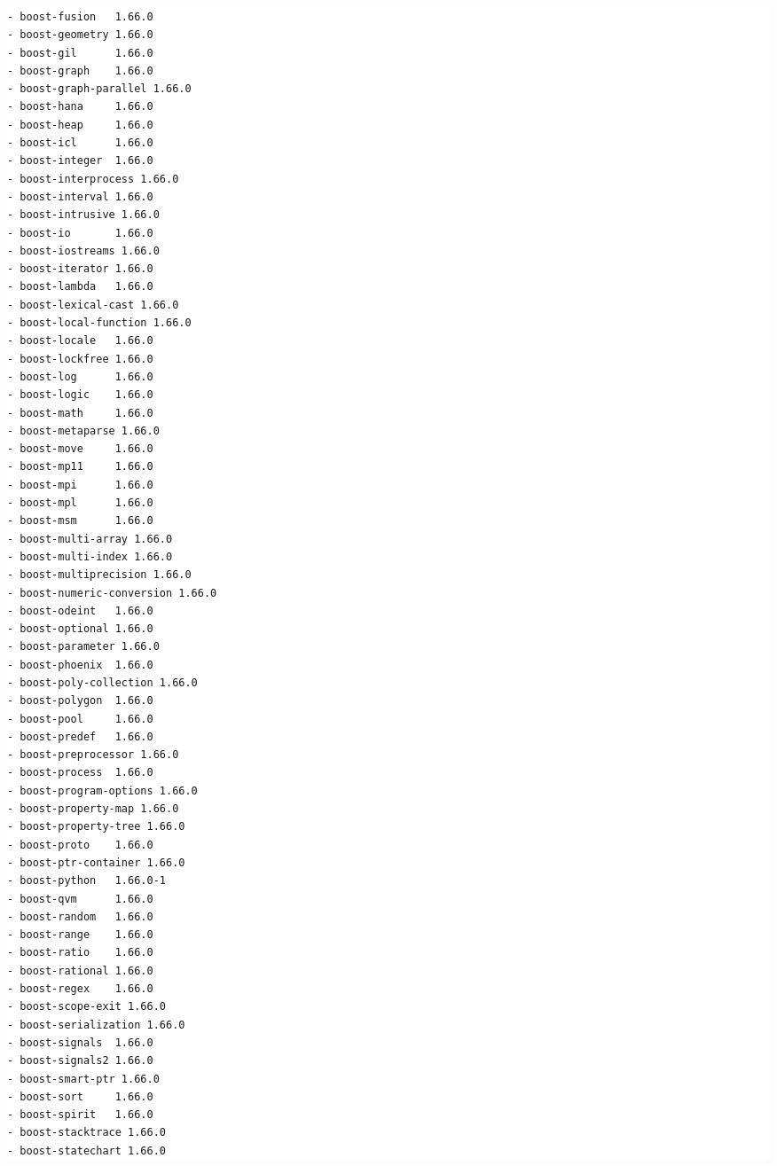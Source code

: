     - boost-fusion   1.66.0
    - boost-geometry 1.66.0
    - boost-gil      1.66.0
    - boost-graph    1.66.0
    - boost-graph-parallel 1.66.0
    - boost-hana     1.66.0
    - boost-heap     1.66.0
    - boost-icl      1.66.0
    - boost-integer  1.66.0
    - boost-interprocess 1.66.0
    - boost-interval 1.66.0
    - boost-intrusive 1.66.0
    - boost-io       1.66.0
    - boost-iostreams 1.66.0
    - boost-iterator 1.66.0
    - boost-lambda   1.66.0
    - boost-lexical-cast 1.66.0
    - boost-local-function 1.66.0
    - boost-locale   1.66.0
    - boost-lockfree 1.66.0
    - boost-log      1.66.0
    - boost-logic    1.66.0
    - boost-math     1.66.0
    - boost-metaparse 1.66.0
    - boost-move     1.66.0
    - boost-mp11     1.66.0
    - boost-mpi      1.66.0
    - boost-mpl      1.66.0
    - boost-msm      1.66.0
    - boost-multi-array 1.66.0
    - boost-multi-index 1.66.0
    - boost-multiprecision 1.66.0
    - boost-numeric-conversion 1.66.0
    - boost-odeint   1.66.0
    - boost-optional 1.66.0
    - boost-parameter 1.66.0
    - boost-phoenix  1.66.0
    - boost-poly-collection 1.66.0
    - boost-polygon  1.66.0
    - boost-pool     1.66.0
    - boost-predef   1.66.0
    - boost-preprocessor 1.66.0
    - boost-process  1.66.0
    - boost-program-options 1.66.0
    - boost-property-map 1.66.0
    - boost-property-tree 1.66.0
    - boost-proto    1.66.0
    - boost-ptr-container 1.66.0
    - boost-python   1.66.0-1
    - boost-qvm      1.66.0
    - boost-random   1.66.0
    - boost-range    1.66.0
    - boost-ratio    1.66.0
    - boost-rational 1.66.0
    - boost-regex    1.66.0
    - boost-scope-exit 1.66.0
    - boost-serialization 1.66.0
    - boost-signals  1.66.0
    - boost-signals2 1.66.0
    - boost-smart-ptr 1.66.0
    - boost-sort     1.66.0
    - boost-spirit   1.66.0
    - boost-stacktrace 1.66.0
    - boost-statechart 1.66.0